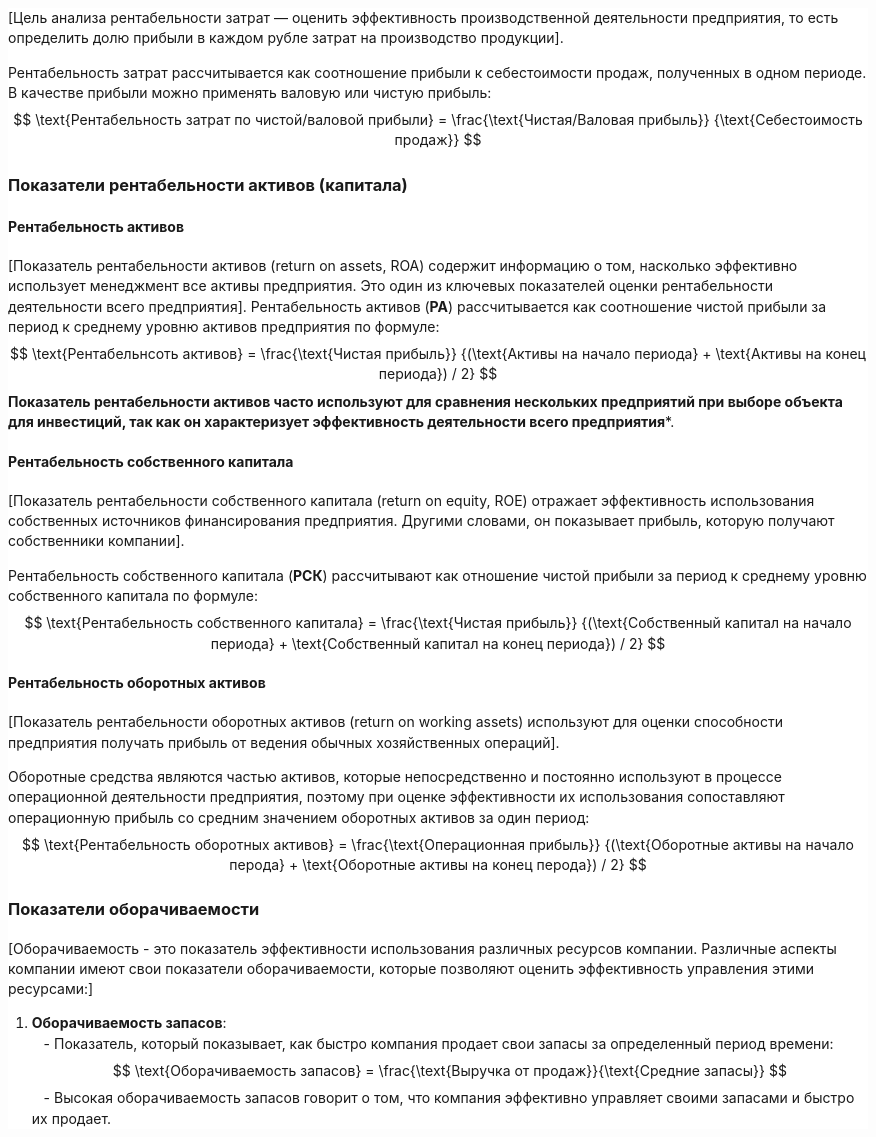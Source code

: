 [Цель анализа рентабельности затрат — оценить эффективность производственной деятельности предприятия, то есть определить долю прибыли в каждом рубле затрат на производство продукции].

Рентабельность затрат рассчитывается как соотношение прибыли к себестоимости продаж, полученных в одном периоде. В качестве прибыли можно применять валовую или чистую прибыль: $$ \text{Рентабельность затрат по чистой/валовой прибыли} = \frac{\text{Чистая/Валовая прибыль}} {\text{Себестоимость продаж}} $$
### Показатели рентабельности активов (капитала)

#### **Рентабельность активов**

[Показатель рентабельности активов (return on assets, ROA) содержит информацию о том, насколько эффективно использует менеджмент все активы предприятия. Это один из ключевых показателей оценки рентабельности деятельности всего предприятия]. Рентабельность активов (**РА**) рассчитывается как соотношение чистой прибыли за период к среднему уровню активов предприятия по формуле:
$$ \text{Рентабельнсоть активов} = \frac{\text{Чистая прибыль}} {(\text{Активы на начало периода} + \text{Активы на конец периода}) / 2} $$
**Показатель рентабельности активов часто используют для сравнения нескольких предприятий при выборе объекта для инвестиций, так как он характеризует эффективность деятельности всего предприятия***.

#### **Рентабельность собственного капитала**

[Показатель рентабельности собственного капитала (return on equity, ROE) отражает эффективность использования собственных источников финансирования предприятия. Другими словами, он показывает прибыль, которую получают собственники компании].

Рентабельность собственного капитала (**РСК**) рассчитывают как отношение чистой прибыли за период к среднему уровню собственного капитала по формуле:
$$ \text{Рентабельность собственного капитала} = \frac{\text{Чистая прибыль}} {(\text{Собственный капитал на начало периода} + \text{Собственный капитал на конец периода}) / 2} $$

#### **Рентабельность оборотных активов**

[Показатель рентабельности оборотных активов (return on working assets) используют для оценки способности предприятия получать прибыль от ведения обычных хозяйственных операций].

Оборотные средства являются частью активов, которые непосредственно и постоянно используют в процессе операционной деятельности предприятия, поэтому при оценке эффективности их использования сопоставляют операционную прибыль со средним значением оборотных активов за один период:
$$ \text{Рентабельность оборотных активов} = \frac{\text{Операционная прибыль}} {(\text{Оборотные активы на начало перода} + \text{Оборотные активы на конец перода}) / 2} $$

### Показатели оборачиваемости

[Оборачиваемость - это показатель эффективности использования различных ресурсов компании. Различные аспекты компании имеют свои показатели оборачиваемости, которые позволяют оценить эффективность управления этими ресурсами:]  
  
1. **Оборачиваемость запасов**:  
   - Показатель, который показывает, как быстро компания продает свои запасы за определенный период времени: $$ \text{Оборачиваемость запасов} = \frac{\text{Выручка от продаж}}{\text{Средние запасы}} $$
   - Высокая оборачиваемость запасов говорит о том, что компания эффективно управляет своими запасами и быстро их продает.  
  